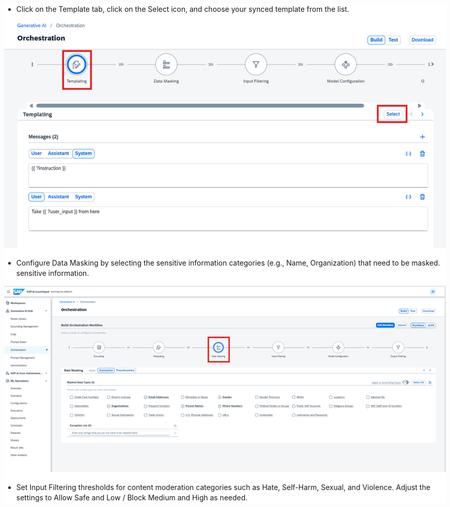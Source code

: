 - Click on the Template tab, click on the Select icon, and choose your synced template from the list.

![img](img/image028.png)

- Configure Data Masking by selecting the sensitive information categories (e.g., Name, Organization) that need to be masked. sensitive information.

![img](img/image029.png)

- Set Input Filtering thresholds for content moderation categories such as Hate, Self-Harm, Sexual, and Violence. Adjust the settings to Allow Safe and Low / Block Medium and High as needed.
